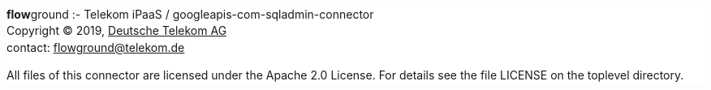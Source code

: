 **flow**ground :- Telekom iPaaS / googleapis-com-sqladmin-connector<br/>
Copyright © 2019, [Deutsche Telekom AG](https://www.telekom.de)<br/>
contact: flowground@telekom.de

All files of this connector are licensed under the Apache 2.0 License. For details
see the file LICENSE on the toplevel directory.
